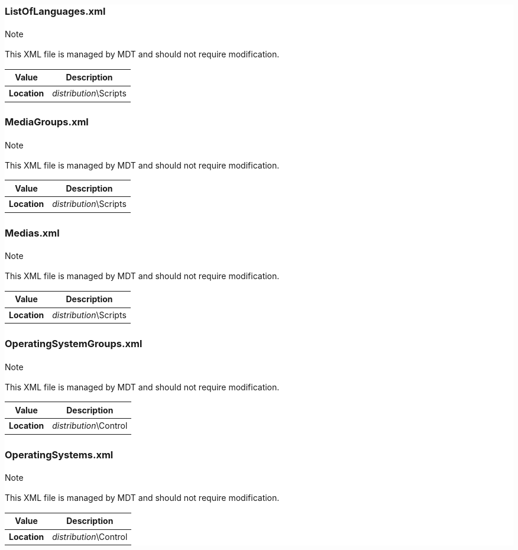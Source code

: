 ### ListOfLanguages.xml  

> [!NOTE]
>  This XML file is managed by MDT and should not require modification.  

|**Value**|**Description**|  
|-|-|
|**Location**|*distribution*\Scripts|  

### MediaGroups.xml  

> [!NOTE]
>  This XML file is managed by MDT and should not require modification.  

|**Value**|**Description**|  
|-|-|
|**Location**|*distribution*\Scripts|  

### Medias.xml  

> [!NOTE]
>  This XML file is managed by MDT and should not require modification.  

|**Value**|**Description**|  
|-|-|
|**Location**|*distribution*\Scripts|  

### OperatingSystemGroups.xml  

> [!NOTE]
>  This XML file is managed by MDT and should not require modification.  

|**Value**|**Description**|  
|-|-|
|**Location**|*distribution*\Control|  

### OperatingSystems.xml  

> [!NOTE]
>  This XML file is managed by MDT and should not require modification.  

|**Value**|**Description**|  
|-|-|
|**Location**|*distribution*\Control|  
